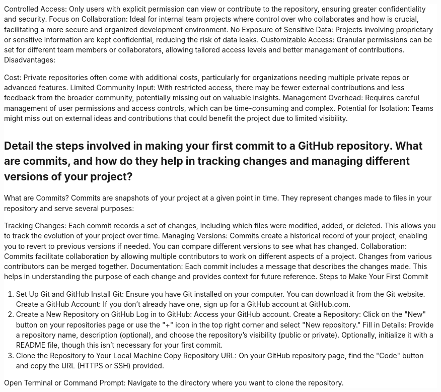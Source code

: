 Controlled Access: Only users with explicit permission can view or contribute to the repository, ensuring greater confidentiality and security.
Focus on Collaboration: Ideal for internal team projects where control over who collaborates and how is crucial, facilitating a more secure and organized development environment.
No Exposure of Sensitive Data: Projects involving proprietary or sensitive information are kept confidential, reducing the risk of data leaks.
Customizable Access: Granular permissions can be set for different team members or collaborators, allowing tailored access levels and better management of contributions.
Disadvantages:

Cost: Private repositories often come with additional costs, particularly for organizations needing multiple private repos or advanced features.
Limited Community Input: With restricted access, there may be fewer external contributions and less feedback from the broader community, potentially missing out on valuable insights.
Management Overhead: Requires careful management of user permissions and access controls, which can be time-consuming and complex.
Potential for Isolation: Teams might miss out on external ideas and contributions that could benefit the project due to limited visibility.

## Detail the steps involved in making your first commit to a GitHub repository. What are commits, and how do they help in tracking changes and managing different versions of your project?
What are Commits?
Commits are snapshots of your project at a given point in time. They represent changes made to files in your repository and serve several purposes:

Tracking Changes: Each commit records a set of changes, including which files were modified, added, or deleted. This allows you to track the evolution of your project over time.
Managing Versions: Commits create a historical record of your project, enabling you to revert to previous versions if needed. You can compare different versions to see what has changed.
Collaboration: Commits facilitate collaboration by allowing multiple contributors to work on different aspects of a project. Changes from various contributors can be merged together.
Documentation: Each commit includes a message that describes the changes made. This helps in understanding the purpose of each change and provides context for future reference.
Steps to Make Your First Commit
1. Set Up Git and GitHub
Install Git: Ensure you have Git installed on your computer. You can download it from the Git website.
Create a GitHub Account: If you don’t already have one, sign up for a GitHub account at GitHub.com.
2. Create a New Repository on GitHub
Log in to GitHub: Access your GitHub account.
Create a Repository: Click on the "New" button on your repositories page or use the "+" icon in the top right corner and select "New repository."
Fill in Details: Provide a repository name, description (optional), and choose the repository’s visibility (public or private). Optionally, initialize it with a README file, though this isn’t necessary for your first commit.
3. Clone the Repository to Your Local Machine
Copy Repository URL: On your GitHub repository page, find the "Code" button and copy the URL (HTTPS or SSH) provided.

Open Terminal or Command Prompt: Navigate to the directory where you want to clone the repository.
